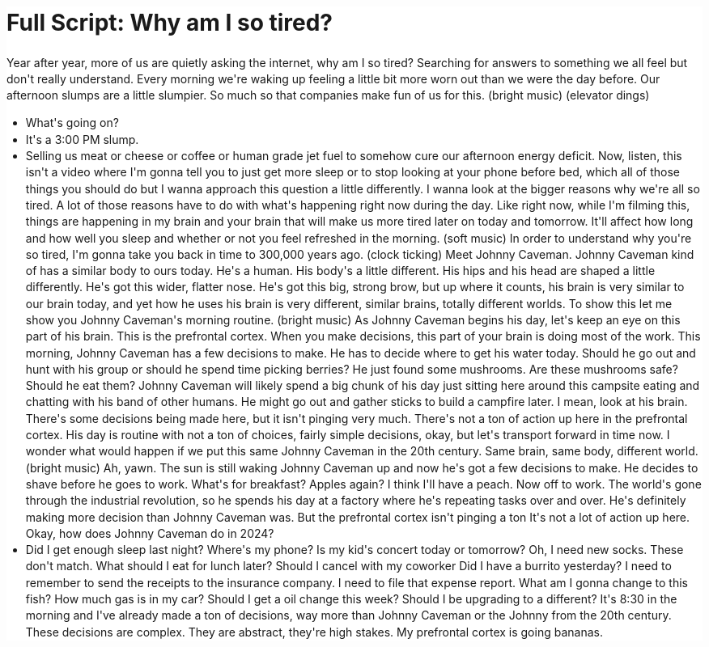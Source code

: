 # Full Script: Why am I so tired?

Year after year, more of us are quietly asking the internet, why am I so tired?
Searching for answers to something we all feel but don't really understand.
Every morning we're waking up feeling a little bit more worn out than we were the day before.
Our afternoon slumps are a little slumpier.
So much so that companies make fun of us for this.
(bright music)
(elevator dings)
- What's going on?
- It's a 3:00 PM slump.
- Selling us meat or cheese or coffee or human grade jet fuel to somehow cure our afternoon energy deficit.
Now, listen, this isn't a video where I'm gonna tell you to just get more sleep or to stop looking at your phone before bed, which all of those things you should do but I wanna approach this question a little differently.
I wanna look at the bigger reasons why we're all so tired.
A lot of those reasons have to do with what's happening right now during the day.
Like right now, while I'm filming this, things are happening in my brain and your brain that will make us more tired later on today and tomorrow.
It'll affect how long and how well you sleep and whether or not you feel refreshed in the morning.
(soft music)
In order to understand why you're so tired, I'm gonna take you back in time to 300,000 years ago.
(clock ticking)
Meet Johnny Caveman.
Johnny Caveman kind of has a similar body to ours today. He's a human. His body's a little different. His hips and his head are shaped a little differently. He's got this wider, flatter nose. He's got this big, strong brow, but up where it counts, his brain is very similar to our brain today, and yet how he uses his brain is very different, similar brains, totally different worlds.
To show this let me show you Johnny Caveman's morning routine.
(bright music)
As Johnny Caveman begins his day, let's keep an eye on this part of his brain. This is the prefrontal cortex. When you make decisions, this part of your brain is doing most of the work.
This morning, Johnny Caveman has a few decisions to make. He has to decide where to get his water today. Should he go out and hunt with his group or should he spend time picking berries? He just found some mushrooms. Are these mushrooms safe? Should he eat them? Johnny Caveman will likely spend a big chunk of his day just sitting here around this campsite eating and chatting with his band of other humans. He might go out and gather sticks to build a campfire later.
I mean, look at his brain. There's some decisions being made here, but it isn't pinging very much. There's not a ton of action up here in the prefrontal cortex. His day is routine with not a ton of choices, fairly simple decisions, okay, but let's transport forward in time now. 
I wonder what would happen if we put this same Johnny Caveman in the 20th century. Same brain, same body, different world.
(bright music)
Ah, yawn.
The sun is still waking Johnny Caveman up and now he's got a few decisions to make. He decides to shave before he goes to work. What's for breakfast? Apples again? I think I'll have a peach. Now off to work. The world's gone through the industrial revolution, so he spends his day at a factory where he's repeating tasks over and over. He's definitely making more decision than Johnny Caveman was.
But the prefrontal cortex isn't pinging a ton It's not a lot of action up here.
Okay, how does Johnny Caveman do in 2024?
- <Brain> Did I get enough sleep last night? Where's my phone? Is my kid's concert today or tomorrow? Oh, I need new socks. These don't match. What should I eat for lunch later? Should I cancel with my coworker Did I have a burrito yesterday? I need to remember to send the receipts to the insurance company. I need to file that expense report. What am I gonna change to this fish? How much gas is in my car? Should I get a oil change this week? Should I be upgrading to a different?
It's 8:30 in the morning and I've already made a ton of decisions, way more than Johnny Caveman or the Johnny from the 20th century. These decisions are complex. They are abstract, they're high stakes. My prefrontal cortex is going bananas.
